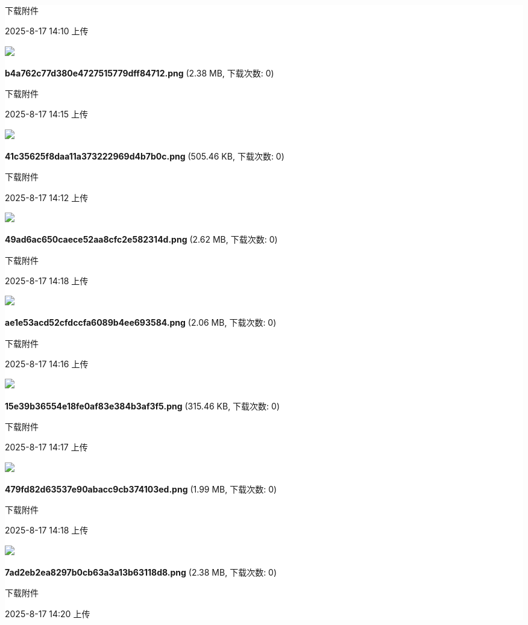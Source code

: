 下载附件

2025-8-17 14:10 上传

<img src="https://img.stage1st.com/forum/202508/17/141550i3m1agyaab0mpf6c.png" referrerpolicy="no-referrer">

<strong>b4a762c77d380e4727515779dff84712.png</strong> (2.38 MB, 下载次数: 0)

下载附件

2025-8-17 14:15 上传

<img src="https://img.stage1st.com/forum/202508/17/141224ntg4rt815nrt7j81.png" referrerpolicy="no-referrer">

<strong>41c35625f8daa11a373222969d4b7b0c.png</strong> (505.46 KB, 下载次数: 0)

下载附件

2025-8-17 14:12 上传

<img src="https://img.stage1st.com/forum/202508/17/141801o1ixszcsiid3fm1j.png" referrerpolicy="no-referrer">

<strong>49ad6ac650caece52aa8cfc2e582314d.png</strong> (2.62 MB, 下载次数: 0)

下载附件

2025-8-17 14:18 上传

<img src="https://img.stage1st.com/forum/202508/17/141659f89zat8e4edx9zeu.png" referrerpolicy="no-referrer">

<strong>ae1e53acd52cfdccfa6089b4ee693584.png</strong> (2.06 MB, 下载次数: 0)

下载附件

2025-8-17 14:16 上传

<img src="https://img.stage1st.com/forum/202508/17/141733ruwuhdtz23xs14wk.png" referrerpolicy="no-referrer">

<strong>15e39b36554e18fe0af83e384b3af3f5.png</strong> (315.46 KB, 下载次数: 0)

下载附件

2025-8-17 14:17 上传

<img src="https://img.stage1st.com/forum/202508/17/141818jhmsz9hhogsshpex.png" referrerpolicy="no-referrer">

<strong>479fd82d63537e90abacc9cb374103ed.png</strong> (1.99 MB, 下载次数: 0)

下载附件

2025-8-17 14:18 上传

<img src="https://img.stage1st.com/forum/202508/17/142047tcc7lnih9di941tx.png" referrerpolicy="no-referrer">

<strong>7ad2eb2ea8297b0cb63a3a13b63118d8.png</strong> (2.38 MB, 下载次数: 0)

下载附件

2025-8-17 14:20 上传

